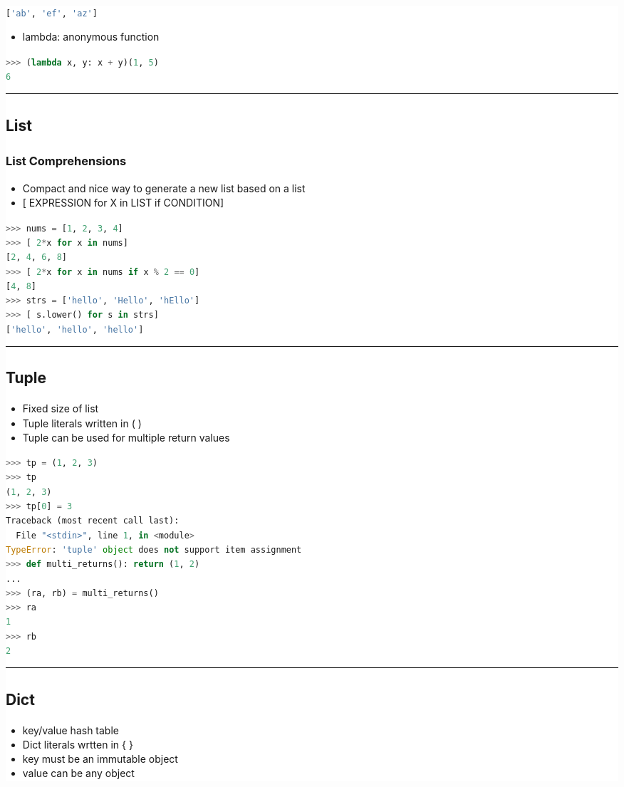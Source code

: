 ```python
['ab', 'ef', 'az']
```

* lambda: anonymous function
```python
>>> (lambda x, y: x + y)(1, 5)
6
```

---
## List
### List Comprehensions
* Compact and nice way to generate a new list based on a list
* [ EXPRESSION for X in LIST if CONDITION]

```python
>>> nums = [1, 2, 3, 4]
>>> [ 2*x for x in nums]
[2, 4, 6, 8]
>>> [ 2*x for x in nums if x % 2 == 0]
[4, 8]
>>> strs = ['hello', 'Hello', 'hEllo']
>>> [ s.lower() for s in strs]
['hello', 'hello', 'hello']
```

---
## Tuple
* Fixed size of list
* Tuple literals written in ( )
* Tuple can be used for multiple return values

```python
>>> tp = (1, 2, 3)
>>> tp
(1, 2, 3)
>>> tp[0] = 3
Traceback (most recent call last):
  File "<stdin>", line 1, in <module>
TypeError: 'tuple' object does not support item assignment
>>> def multi_returns(): return (1, 2)
...
>>> (ra, rb) = multi_returns()
>>> ra
1
>>> rb
2
```

---
## Dict
* key/value hash table
* Dict literals wrtten in { }
* key must be an immutable object
* value can be any object
